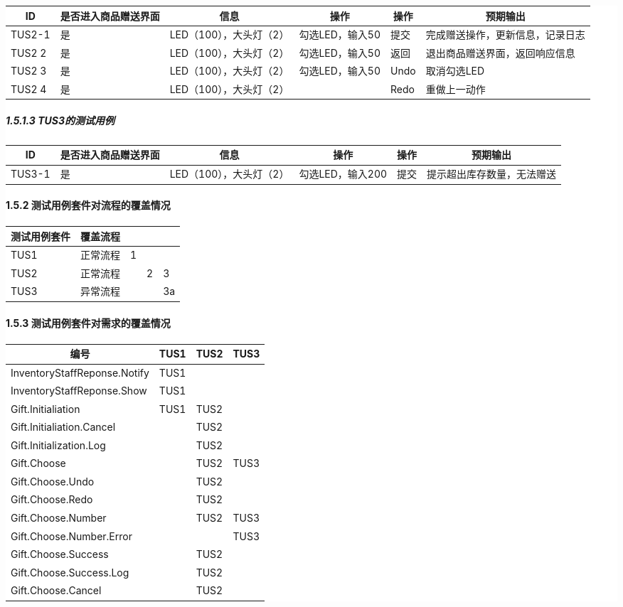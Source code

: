 | ID     | 是否进入商品赠送界面 | 信息              | 操作         | 操作   | 预期输出             |
| ------ | ---------- | --------------- | ---------- | ---- | ---------------- |
| TUS2-1 | 是          | LED（100），大头灯（2） | 勾选LED，输入50 | 提交   | 完成赠送操作，更新信息，记录日志 |
| TUS2 2 | 是          | LED（100），大头灯（2） | 勾选LED，输入50 | 返回   | 退出商品赠送界面，返回响应信息  |
| TUS2 3 | 是          | LED（100），大头灯（2） | 勾选LED，输入50 | Undo | 取消勾选LED          |
| TUS2 4 | 是          | LED（100），大头灯（2） |            | Redo | 重做上一动作           |

##### 1.5.1.3 TUS3的测试用例

| ID     | 是否进入商品赠送界面 | 信息              | 操作          | 操作   | 预期输出          |
| ------ | ---------- | --------------- | ----------- | ---- | ------------- |
| TUS3-1 | 是          | LED（100），大头灯（2） | 勾选LED，输入200 | 提交   | 提示超出库存数量，无法赠送 |



#### 1.5.2 测试用例套件对流程的覆盖情况

| 测试用例套件 | 覆盖流程 |      |      |      |
| ------ | ---- | ---- | ---- | ---- |
| TUS1   | 正常流程 | 1    |      |      |
| TUS2   | 正常流程 |      | 2    | 3    |
| TUS3   | 异常流程 |      |      | 3a   |

#### 1.5.3 测试用例套件对需求的覆盖情况

| 编号                           | TUS1 | TUS2 | TUS3 |
| ---------------------------- | ---- | ---- | ---- |
| InventoryStaffReponse.Notify | TUS1 |      |      |
| InventoryStaffReponse.Show   | TUS1 |      |      |
| Gift.Initialiation           | TUS1 | TUS2 |      |
| Gift.Initialiation.Cancel    |      | TUS2 |      |
| Gift.Initialization.Log      |      | TUS2 |      |
| Gift.Choose                  |      | TUS2 | TUS3 |
| Gift.Choose.Undo             |      | TUS2 |      |
| Gift.Choose.Redo             |      | TUS2 |      |
| Gift.Choose.Number           |      | TUS2 | TUS3 |
| Gift.Choose.Number.Error     |      |      | TUS3 |
| Gift.Choose.Success          |      | TUS2 |      |
| Gift.Choose.Success.Log      |      | TUS2 |      |
| Gift.Choose.Cancel           |      | TUS2 |      |
